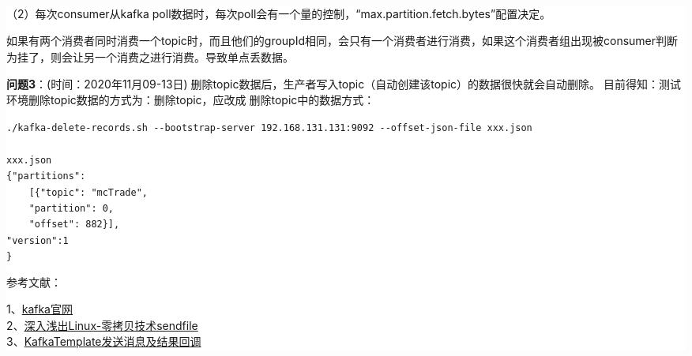 （2）每次consumer从kafka poll数据时，每次poll会有一个量的控制，“max.partition.fetch.bytes”配置决定。

如果有两个消费者同时消费一个topic时，而且他们的groupId相同，会只有一个消费者进行消费，如果这个消费者组出现被consumer判断为挂了，则会让另一个消费之进行消费。导致单点丢数据。

**问题3**：(时间：2020年11月09-13日)
删除topic数据后，生产者写入topic（自动创建该topic）的数据很快就会自动删除。
目前得知：测试环境删除topic数据的方式为：删除topic，应改成
删除topic中的数据方式：

```
./kafka-delete-records.sh --bootstrap-server 192.168.131.131:9092 --offset-json-file xxx.json

xxx.json
{"partitions":  
    [{"topic": "mcTrade", 
    "partition": 0,
    "offset": 882}], 
"version":1 
}  
```

参考文献：

1、[kafka官网](http://kafka.apache.org/documentation/)\
2、[深入浅出Linux-零拷贝技术sendfile](https://www.jianshu.com/p/028cf0008ca5)\
3、[KafkaTemplate发送消息及结果回调](http://blog.seasedge.cn/archives/15.html)
